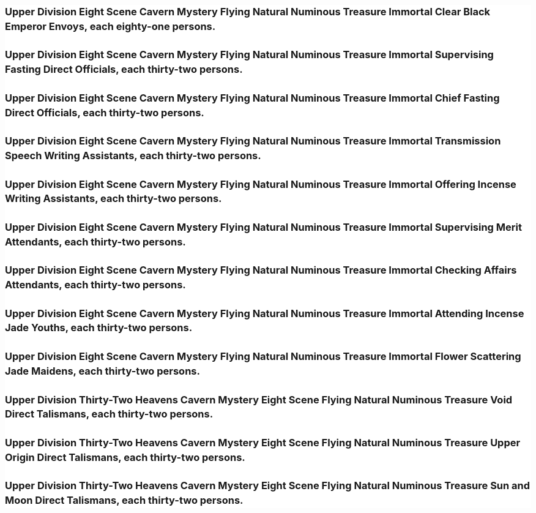 ### Upper Division Eight Scene Cavern Mystery Flying Natural Numinous Treasure Immortal Clear Black Emperor Envoys, each eighty-one persons.

### Upper Division Eight Scene Cavern Mystery Flying Natural Numinous Treasure Immortal Supervising Fasting Direct Officials, each thirty-two persons.

### Upper Division Eight Scene Cavern Mystery Flying Natural Numinous Treasure Immortal Chief Fasting Direct Officials, each thirty-two persons.

### Upper Division Eight Scene Cavern Mystery Flying Natural Numinous Treasure Immortal Transmission Speech Writing Assistants, each thirty-two persons.

### Upper Division Eight Scene Cavern Mystery Flying Natural Numinous Treasure Immortal Offering Incense Writing Assistants, each thirty-two persons.

### Upper Division Eight Scene Cavern Mystery Flying Natural Numinous Treasure Immortal Supervising Merit Attendants, each thirty-two persons.

### Upper Division Eight Scene Cavern Mystery Flying Natural Numinous Treasure Immortal Checking Affairs Attendants, each thirty-two persons.

### Upper Division Eight Scene Cavern Mystery Flying Natural Numinous Treasure Immortal Attending Incense Jade Youths, each thirty-two persons.

### Upper Division Eight Scene Cavern Mystery Flying Natural Numinous Treasure Immortal Flower Scattering Jade Maidens, each thirty-two persons.

### Upper Division Thirty-Two Heavens Cavern Mystery Eight Scene Flying Natural Numinous Treasure Void Direct Talismans, each thirty-two persons.

### Upper Division Thirty-Two Heavens Cavern Mystery Eight Scene Flying Natural Numinous Treasure Upper Origin Direct Talismans, each thirty-two persons.

### Upper Division Thirty-Two Heavens Cavern Mystery Eight Scene Flying Natural Numinous Treasure Sun and Moon Direct Talismans, each thirty-two persons.
